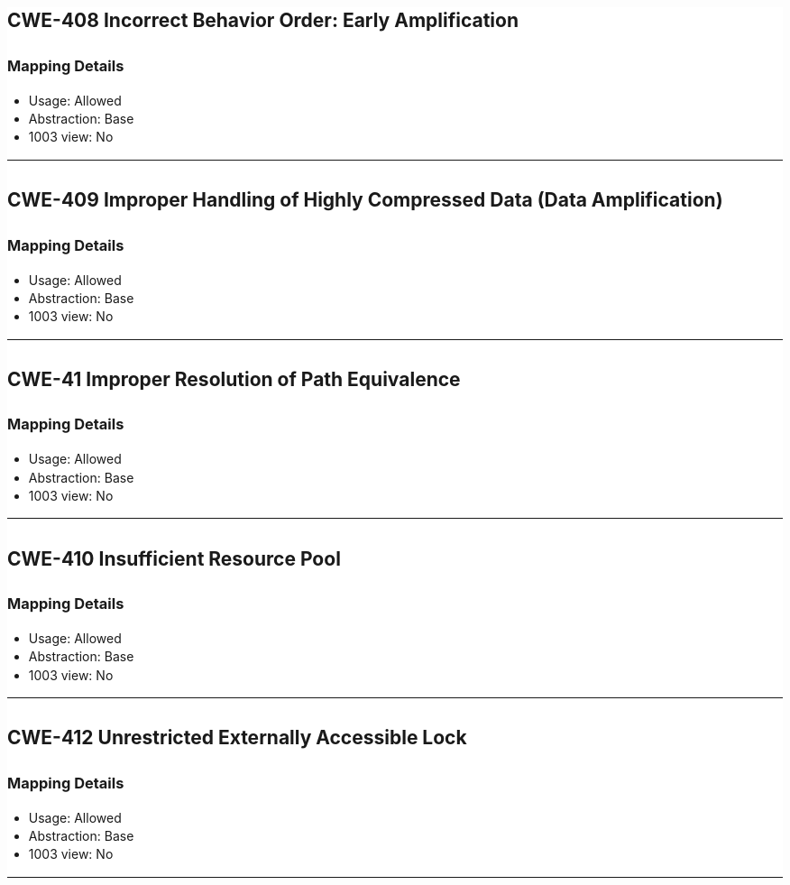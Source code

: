 
## CWE-408 Incorrect Behavior Order: Early Amplification

### Mapping Details

- Usage: Allowed
- Abstraction: Base
- 1003 view: No

---

## CWE-409 Improper Handling of Highly Compressed Data (Data Amplification)

### Mapping Details

- Usage: Allowed
- Abstraction: Base
- 1003 view: No

---

## CWE-41 Improper Resolution of Path Equivalence

### Mapping Details

- Usage: Allowed
- Abstraction: Base
- 1003 view: No

---

## CWE-410 Insufficient Resource Pool

### Mapping Details

- Usage: Allowed
- Abstraction: Base
- 1003 view: No

---

## CWE-412 Unrestricted Externally Accessible Lock

### Mapping Details

- Usage: Allowed
- Abstraction: Base
- 1003 view: No

---